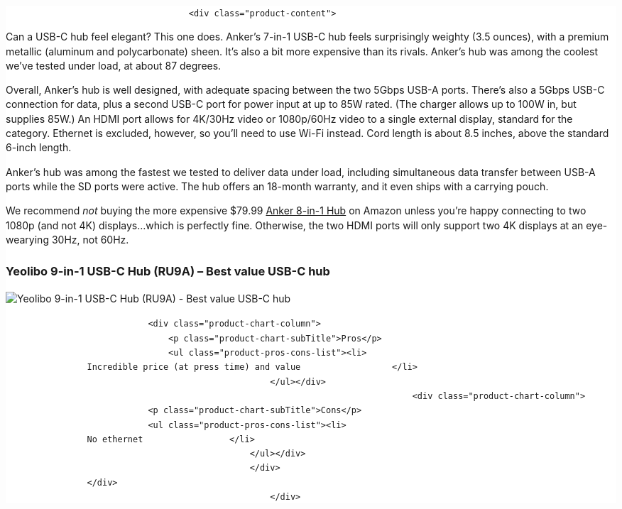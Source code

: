 						
				
										<div class="product-content">
						
<p>Can a USB-C hub feel elegant? This one does. Anker&rsquo;s 7-in-1 USB-C hub feels surprisingly weighty (3.5 ounces), with a premium metallic (aluminum and polycarbonate) sheen. It&rsquo;s also a bit more expensive than its rivals. Anker&rsquo;s hub was among the coolest we&rsquo;ve tested under load, at about 87 degrees.</p>

<p>Overall, Anker&rsquo;s hub is well designed, with adequate spacing between the two 5Gbps USB-A ports. There&rsquo;s also a 5Gbps USB-C connection for data, plus a second USB-C port for power input at up to 85W rated. (The charger allows up to 100W in, but supplies 85W.) An HDMI port allows for 4K/30Hz video or 1080p/60Hz video to a single external display, standard for the category. Ethernet is excluded, however, so you&rsquo;ll need to use Wi-Fi instead. Cord length is about 8.5 inches, above the standard 6-inch length.</p>

<p>Anker&rsquo;s hub was among the fastest we tested to deliver data under load, including simultaneous data transfer between USB-A ports while the SD ports were active. The hub offers an 18-month warranty, and it even ships with a carrying pouch.&nbsp;</p>

<p>We recommend <em>not</em> buying the more expensive $79.99 <a href="https://go.redirectingat.com/?id=111346X1569483&amp;url=https://www.amazon.com/Anker-PowerExpand-Adapter-Delivery-Ethernet/dp/B0874M3KW4/&amp;xcust=2-1-402858-1-0-0&amp;sref=https://www.pcworld.com/feed" rel="nofollow">Anker 8-in-1 Hub</a> on Amazon unless you&rsquo;re happy connecting to two 1080p (and not 4K) displays&hellip;which is perfectly fine. Otherwise, the two HDMI ports will only support two 4K displays at an eye-wearying 30Hz, not 60Hz.</p>
						</div>
									</div>
			<div class="ad page-ad has-ad-prefix ad-article"></div>			<div class="product-chart-separator"></div>
			<div class="wp-block-product-chart-item product-chart-item">
									<div class="product-chart-item__title-wrapper">
						<h3 class="product-chart-item__title-wrapper--title product-chart-title " id="yeolibo-9-in-1-usb-c-hub-ru9a-best-value-usb-c-hub">
							Yeolibo 9-in-1 USB-C Hub (RU9A) &ndash; Best value USB-C hub						</h3>
					</div>
													<div class="large-pro-cons-product-chart-section">
											<div class="product-chart-item__image-outer-wrapper
							product-chart-item__image-outer-wrapper--large">
							<div class="product-chart-item__image-wrapper">
								<img alt="Yeolibo 9-in-1 USB-C Hub (RU9A) - Best value USB-C hub" class="product-chart-item__image" height="1080" src="https://b2c-contenthub.com/wp-content/uploads/2022/03/Yelibo-hub.png" width="1552" /></div>
						</div>
															<div class="product-chart-body">
						<div class="product-chart-columns">
							
								<div class="product-chart-column">
									<p class="product-chart-subTitle">Pros</p>
									<ul class="product-pros-cons-list"><li> 
					Incredible price (at press time) and value					</li> 
														</ul></div>
																					<div class="product-chart-column">
								<p class="product-chart-subTitle">Cons</p>
								<ul class="product-pros-cons-list"><li> 
					No ethernet					</li> 
													</ul></div>
													</div>
					</div>
														</div>
						